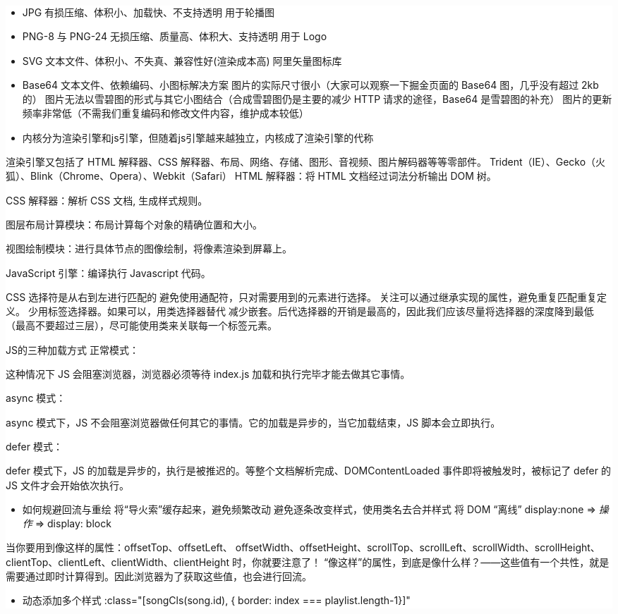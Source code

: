 * JPG 有损压缩、体积小、加载快、不支持透明
  用于轮播图

* PNG-8 与 PNG-24 无损压缩、质量高、体积大、支持透明
  用于 Logo

* SVG 文本文件、体积小、不失真、兼容性好(渲染成本高)
  阿里矢量图标库

* Base64 文本文件、依赖编码、小图标解决方案
  图片的实际尺寸很小（大家可以观察一下掘金页面的 Base64 图，几乎没有超过 2kb 的）
  图片无法以雪碧图的形式与其它小图结合（合成雪碧图仍是主要的减少 HTTP 请求的途径，Base64 是雪碧图的补充）
  图片的更新频率非常低（不需我们重复编码和修改文件内容，维护成本较低）

* 内核分为渲染引擎和js引擎，但随着js引擎越来越独立，内核成了渲染引擎的代称

渲染引擎又包括了 HTML 解释器、CSS 解释器、布局、网络、存储、图形、音视频、图片解码器等等零部件。
Trident（IE）、Gecko（火狐）、Blink（Chrome、Opera）、Webkit（Safari）
HTML 解释器：将 HTML 文档经过词法分析输出 DOM 树。

CSS 解释器：解析 CSS 文档, 生成样式规则。

图层布局计算模块：布局计算每个对象的精确位置和大小。

视图绘制模块：进行具体节点的图像绘制，将像素渲染到屏幕上。

JavaScript 引擎：编译执行 Javascript 代码。

CSS 选择符是从右到左进行匹配的
  避免使用通配符，只对需要用到的元素进行选择。
  关注可以通过继承实现的属性，避免重复匹配重复定义。
  少用标签选择器。如果可以，用类选择器替代
减少嵌套。后代选择器的开销是最高的，因此我们应该尽量将选择器的深度降到最低（最高不要超过三层），尽可能使用类来关联每一个标签元素。

JS的三种加载方式
正常模式：
<script src="index.js"></script>
这种情况下 JS 会阻塞浏览器，浏览器必须等待 index.js 加载和执行完毕才能去做其它事情。

async 模式：
<script async src="index.js"></script>
async 模式下，JS 不会阻塞浏览器做任何其它的事情。它的加载是异步的，当它加载结束，JS 脚本会立即执行。

defer 模式：
<script defer src="index.js"></script>
defer 模式下，JS 的加载是异步的，执行是被推迟的。等整个文档解析完成、DOMContentLoaded 事件即将被触发时，被标记了 defer 的 JS 文件才会开始依次执行。


* 如何规避回流与重绘
将“导火索”缓存起来，避免频繁改动
避免逐条改变样式，使用类名去合并样式
将 DOM “离线” display:none => *操作*  => display: block

当你要用到像这样的属性：offsetTop、offsetLeft、 offsetWidth、offsetHeight、scrollTop、scrollLeft、scrollWidth、scrollHeight、clientTop、clientLeft、clientWidth、clientHeight 时，你就要注意了！
“像这样”的属性，到底是像什么样？——这些值有一个共性，就是需要通过即时计算得到。因此浏览器为了获取这些值，也会进行回流。

* 动态添加多个样式
:class="[songCls(song.id), { border: index === playlist.length-1}]"

